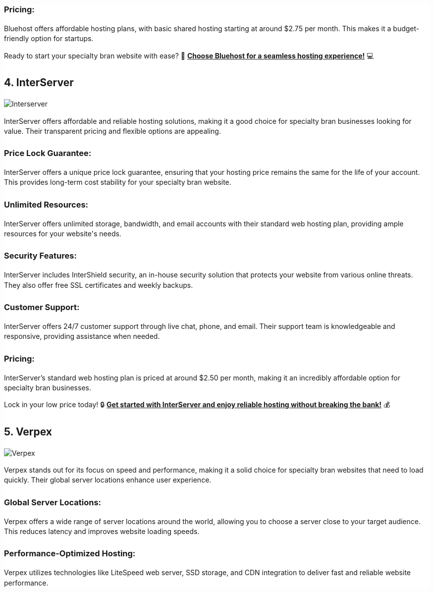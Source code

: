 ### Pricing:
Bluehost offers affordable hosting plans, with basic shared hosting starting at around $2.75 per month. This makes it a budget-friendly option for startups.

Ready to start your specialty bran website with ease? 🚀 [**Choose Bluehost for a seamless hosting experience!**](https://snipitx.com/bluehost-jy) 💻

## 4. InterServer

![Interserver](https://i.imgur.com/OM5dOEW.jpeg "Interserver Hosting")

InterServer offers affordable and reliable hosting solutions, making it a good choice for specialty bran businesses looking for value. Their transparent pricing and flexible options are appealing.

### Price Lock Guarantee:
InterServer offers a unique price lock guarantee, ensuring that your hosting price remains the same for the life of your account. This provides long-term cost stability for your specialty bran website.

### Unlimited Resources:
InterServer offers unlimited storage, bandwidth, and email accounts with their standard web hosting plan, providing ample resources for your website's needs.

### Security Features:
InterServer includes InterShield security, an in-house security solution that protects your website from various online threats. They also offer free SSL certificates and weekly backups.

### Customer Support:
InterServer offers 24/7 customer support through live chat, phone, and email. Their support team is knowledgeable and responsive, providing assistance when needed.

### Pricing:
InterServer’s standard web hosting plan is priced at around $2.50 per month, making it an incredibly affordable option for specialty bran businesses.

Lock in your low price today! 🔒 [**Get started with InterServer and enjoy reliable hosting without breaking the bank!**](https://snipitx.com/interserver-jy) 💰

## 5. Verpex

![Verpex](https://i.imgur.com/6x5LhiS.jpeg "Verpex Hosting")

Verpex stands out for its focus on speed and performance, making it a solid choice for specialty bran websites that need to load quickly. Their global server locations enhance user experience.

### Global Server Locations:
Verpex offers a wide range of server locations around the world, allowing you to choose a server close to your target audience. This reduces latency and improves website loading speeds.

### Performance-Optimized Hosting:
Verpex utilizes technologies like LiteSpeed web server, SSD storage, and CDN integration to deliver fast and reliable website performance.
